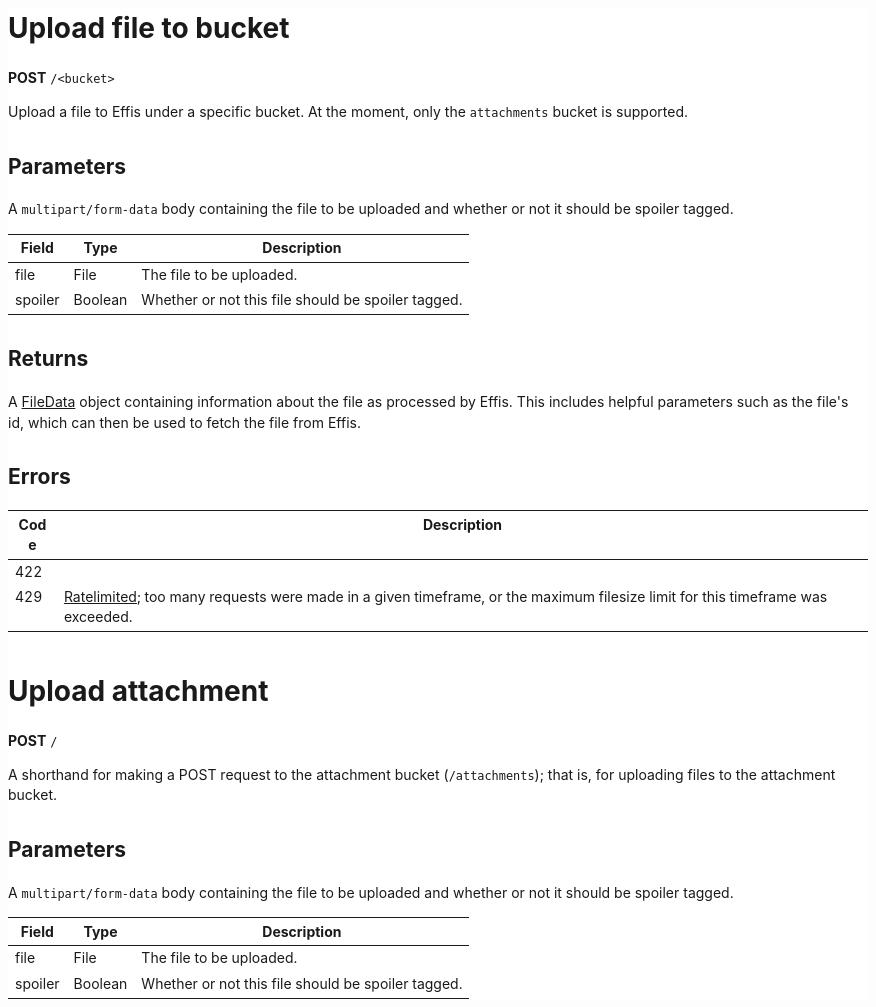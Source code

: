 # Upload file to bucket

<span class=requestmethod><b>POST</b></span> `/<bucket>`

Upload a file to Effis under a specific bucket. At the moment, only the `attachments` bucket is supported.


## Parameters

A `multipart/form-data` body containing the file to be uploaded and whether or not it should be spoiler tagged.

| Field   | Type    | Description                                        |
|---------|---------|----------------------------------------------------|
| file    | File    | The file to be uploaded.                           |
| spoiler | Boolean | Whether or not this file should be spoiler tagged. |


## Returns

A [FileData](../models/files.md#filedata-object) object containing information about the file as processed by Effis. This includes helpful parameters such as the file's id, which can then be used to fetch the file from Effis.


## Errors

| Code | Description |
|------|-------------|
| 422  | 
| 429  | [Ratelimited](../models/errors.md#ratelimiterror); too many requests were made in a given timeframe, or the maximum filesize limit for this timeframe was exceeded. |




# Upload attachment

<span class=requestmethod><b>POST</b></span> `/`

A shorthand for making a POST request to the attachment bucket (`/attachments`); that is, for uploading files to the attachment bucket.


## Parameters

A `multipart/form-data` body containing the file to be uploaded and whether or not it should be spoiler tagged.

| Field   | Type    | Description                                        |
|---------|---------|----------------------------------------------------|
| file    | File    | The file to be uploaded.                           |
| spoiler | Boolean | Whether or not this file should be spoiler tagged. |
